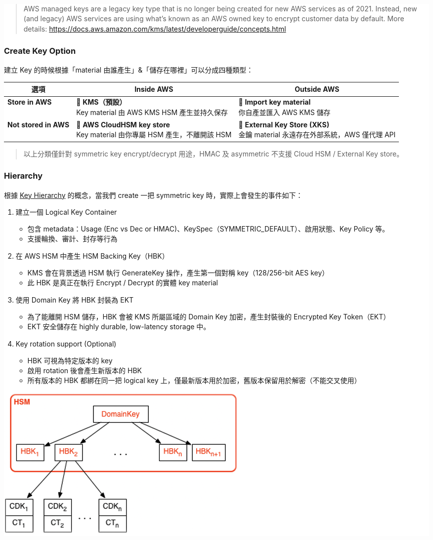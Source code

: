 > AWS managed keys are a legacy key type that is no longer being created for new AWS services as of 2021. Instead, new (and legacy) AWS services are using what’s known as an AWS owned key to encrypt customer data by default. More details: https://docs.aws.amazon.com/kms/latest/developerguide/concepts.html

### Create Key Option

建立 Key 的時候根據「material 由誰產生」&「儲存在哪裡」可以分成四種類型：

| 選項                  | **Inside AWS**                                                                | **Outside AWS**                                                                   |
| --------------------- | ----------------------------------------------------------------------------- | --------------------------------------------------------------------------------- |
| **Store in AWS**      | 🔹 **KMS（預設）**<br>Key material 由 AWS KMS HSM 產生並持久保存              | 🔶 **Import key material**<br>你自產並匯入 AWS KMS 儲存                           |
| **Not stored in AWS** | 🔸 **AWS CloudHSM key store**<br>Key material 由你專屬 HSM 產生，不離開該 HSM | 🔺 **External Key Store (XKS)**<br>金鑰 material 永遠存在外部系統，AWS 僅代理 API |

> 以上分類僅針對 symmetric key encrypt/decrypt 用途，HMAC 及 asymmetric 不支援 Cloud HSM / External Key store。

### Hierarchy

根據 [Key Hierarchy](https://docs.aws.amazon.com/kms/latest/developerguide/concepts.html#key-hierarchy) 的概念，當我們 create 一把 symmetric key 時，實際上會發生的事件如下：

1. 建立一個 Logical Key Container

   - 包含 metadata：Usage (Enc vs Dec or HMAC)、KeySpec（SYMMETRIC_DEFAULT）、啟用狀態、Key Policy 等。
   - 支援輪換、審計、封存等行為

2. 在 AWS HSM 中產生 HSM Backing Key（HBK）

   - KMS 會在背景透過 HSM 執行 GenerateKey 操作，產生第一個對稱 key（128/256-bit AES key）
   - 此 HBK 是真正在執行 Encrypt / Decrypt 的實體 key material

3. 使用 Domain Key 將 HBK 封裝為 EKT

   - 為了能離開 HSM 儲存，HBK 會被 KMS 所屬區域的 Domain Key 加密，產生封裝後的 Encrypted Key Token（EKT）
   - EKT 安全儲存在 highly durable, low-latency storage 中。

4. Key rotation support (Optional)
   - HBK 可視為特定版本的 key
   - 啟用 rotation 後會產生新版本的 HBK
   - 所有版本的 HBK 都綁在同一把 logical key 上，僅最新版本用於加密，舊版本保留用於解密（不能交叉使用）

![Key Hierarchy](./key-hierarchy.png)
